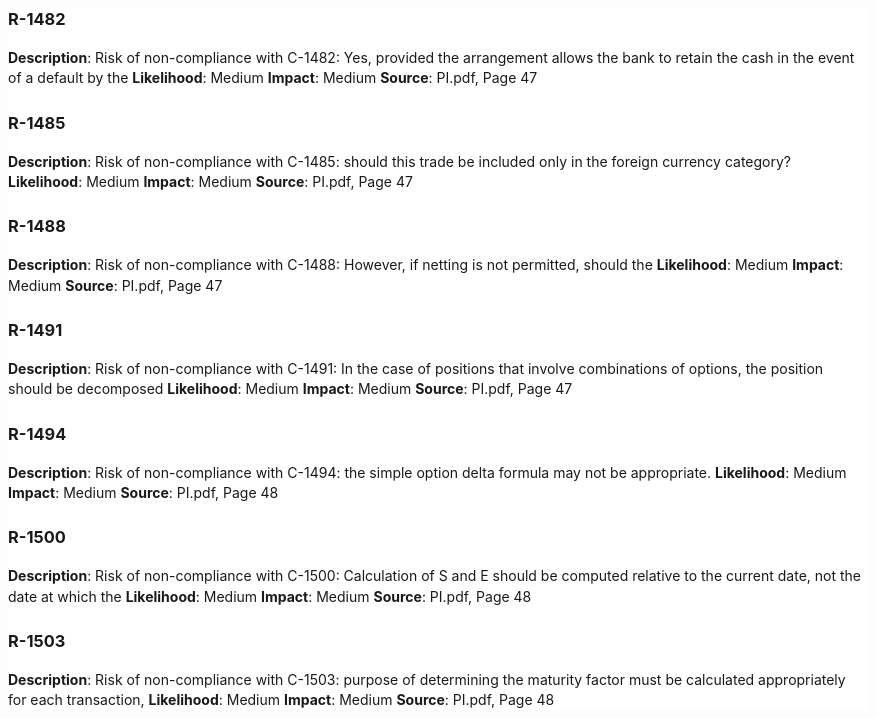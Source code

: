 ### R-1482
**Description**: Risk of non-compliance with C-1482: Yes, provided the arrangement allows the bank to retain the cash in the event of a default by the
**Likelihood**: Medium
**Impact**: Medium
**Source**: PI.pdf, Page 47

### R-1485
**Description**: Risk of non-compliance with C-1485: should this trade be included only in the foreign currency category?
**Likelihood**: Medium
**Impact**: Medium
**Source**: PI.pdf, Page 47

### R-1488
**Description**: Risk of non-compliance with C-1488: However, if netting is not permitted, should the
**Likelihood**: Medium
**Impact**: Medium
**Source**: PI.pdf, Page 47

### R-1491
**Description**: Risk of non-compliance with C-1491: In the case of positions that involve combinations of options, the position should be decomposed
**Likelihood**: Medium
**Impact**: Medium
**Source**: PI.pdf, Page 47

### R-1494
**Description**: Risk of non-compliance with C-1494: the simple option delta formula may not be appropriate.
**Likelihood**: Medium
**Impact**: Medium
**Source**: PI.pdf, Page 48

### R-1500
**Description**: Risk of non-compliance with C-1500: Calculation of S and E should be computed relative to the current date, not the date at which the
**Likelihood**: Medium
**Impact**: Medium
**Source**: PI.pdf, Page 48

### R-1503
**Description**: Risk of non-compliance with C-1503: purpose of determining the maturity factor must be calculated appropriately for each transaction,
**Likelihood**: Medium
**Impact**: Medium
**Source**: PI.pdf, Page 48
